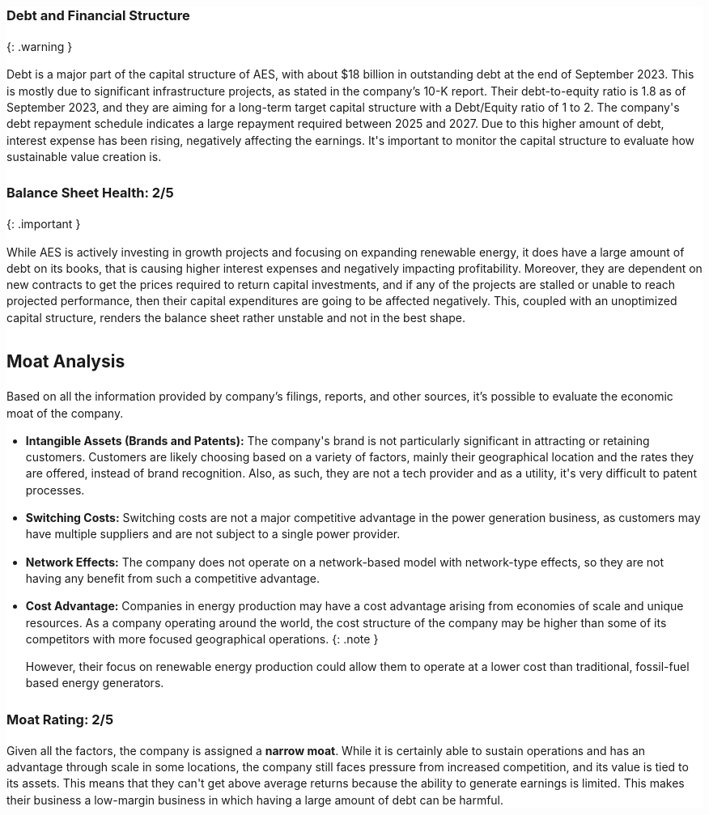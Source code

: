 ### Debt and Financial Structure
{: .warning }

Debt is a major part of the capital structure of AES, with about $18 billion in outstanding debt at the end of September 2023. This is mostly due to significant infrastructure projects, as stated in the company’s 10-K report. Their debt-to-equity ratio is 1.8 as of September 2023, and they are aiming for a long-term target capital structure with a Debt/Equity ratio of 1 to 2. The company's debt repayment schedule indicates a large repayment required between 2025 and 2027. Due to this higher amount of debt, interest expense has been rising, negatively affecting the earnings. It's important to monitor the capital structure to evaluate how sustainable value creation is.

### Balance Sheet Health: 2/5
{: .important }

While AES is actively investing in growth projects and focusing on expanding renewable energy, it does have a large amount of debt on its books, that is causing higher interest expenses and negatively impacting profitability. Moreover, they are dependent on new contracts to get the prices required to return capital investments, and if any of the projects are stalled or unable to reach projected performance, then their capital expenditures are going to be affected negatively. This, coupled with an unoptimized capital structure, renders the balance sheet rather unstable and not in the best shape. 

## Moat Analysis

Based on all the information provided by company’s filings, reports, and other sources, it’s possible to evaluate the economic moat of the company.

*   **Intangible Assets (Brands and Patents):**
    The company's brand is not particularly significant in attracting or retaining customers. Customers are likely choosing based on a variety of factors, mainly their geographical location and the rates they are offered, instead of brand recognition. Also, as such, they are not a tech provider and as a utility, it's very difficult to patent processes.
*   **Switching Costs:**
    Switching costs are not a major competitive advantage in the power generation business, as customers may have multiple suppliers and are not subject to a single power provider.
*   **Network Effects:**
    The company does not operate on a network-based model with network-type effects, so they are not having any benefit from such a competitive advantage.
*   **Cost Advantage:**
    Companies in energy production may have a cost advantage arising from economies of scale and unique resources. As a company operating around the world, the cost structure of the company may be higher than some of its competitors with more focused geographical operations. 
{: .note }

    However, their focus on renewable energy production could allow them to operate at a lower cost than traditional, fossil-fuel based energy generators.
    
### Moat Rating: 2/5
Given all the factors, the company is assigned a **narrow moat**. While it is certainly able to sustain operations and has an advantage through scale in some locations, the company still faces pressure from increased competition, and its value is tied to its assets. This means that they can't get above average returns because the ability to generate earnings is limited. This makes their business a low-margin business in which having a large amount of debt can be harmful. 

